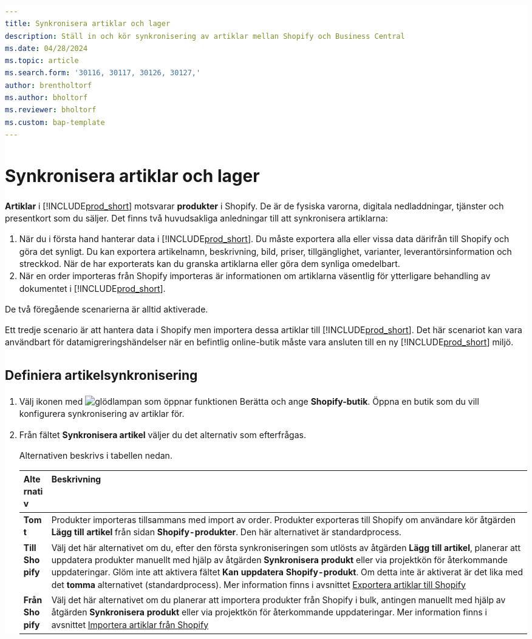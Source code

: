 ```yaml
---
title: Synkronisera artiklar och lager
description: Ställ in och kör synkronisering av artiklar mellan Shopify och Business Central
ms.date: 04/28/2024
ms.topic: article
ms.search.form: '30116, 30117, 30126, 30127,'
author: brentholtorf
ms.author: bholtorf
ms.reviewer: bholtorf
ms.custom: bap-template
---
```


# <a name="synchronize-items-and-inventory"></a>Synkronisera artiklar och lager

**Artiklar** i [!INCLUDE[prod_short](../includes/prod_short.md)] motsvarar **produkter** i Shopify. De är de fysiska varorna, digitala nedladdningar, tjänster och presentkort som du säljer. Det finns två huvudsakliga anledningar till att synkronisera artiklarna:

1. När du i första hand hanterar data i [!INCLUDE[prod_short](../includes/prod_short.md)]. Du måste exportera alla eller vissa data därifrån till Shopify och göra det synligt. Du kan exportera artikelnamn, beskrivning, bild, priser, tillgänglighet, varianter, leverantörsinformation och streckkod. När de har exporterats kan du granska artiklarna eller göra dem synliga omedelbart.
2. När en order importeras från Shopify importeras är informationen om artiklarna väsentlig för ytterligare behandling av dokumentet i [!INCLUDE[prod_short](../includes/prod_short.md)].

De två föregående scenarierna är alltid aktiverade.

Ett tredje scenario är att hantera data i Shopify men importera dessa artiklar till [!INCLUDE[prod_short](../includes/prod_short.md)]. Det här scenariot kan vara användbart för datamigreringshändelser när en befintlig online-butik måste vara ansluten till en ny [!INCLUDE[prod_short](../includes/prod_short.md)] miljö.

## <a name="define-item-synchronizations"></a>Definiera artikelsynkronisering

1. Välj ikonen med ![glödlampan som öppnar funktionen Berätta](../media/ui-search/search_small.png "Berätta vad du vill göra") och ange **Shopify-butik**. Öppna en butik som du vill konfigurera synkronisering av artiklar för.
2. Från fältet **Synkronisera artikel** väljer du det alternativ som efterfrågas.

   Alternativen beskrivs i tabellen nedan.

   |Alternativ|Beskrivning|
   |------|-----------|
   |**Tomt**| Produkter importeras tillsammans med import av order. Produkter exporteras till Shopify om användare kör åtgärden **Lägg till artikel** från sidan **Shopify-produkter**. Den här alternativet är standardprocess.|
   |**Till Shopify**| Välj det här alternativet om du, efter den första synkroniseringen som utlösts av åtgärden **Lägg till artikel**, planerar att uppdatera produkter manuellt med hjälp av åtgärden **Synkronisera produkt** eller via projektkön för återkommande uppdateringar. Glöm inte att aktivera fältet **Kan uppdatera Shopify-produkt**. Om detta inte är aktiverat är det lika med det **tomma** alternativet (standardprocess). Mer information finns i avsnittet [Exportera artiklar till Shopify](synchronize-items.md#export-items-to-shopify)|
   |**Från Shopify**| Välj det här alternativet om du planerar att importera produkter från Shopify i bulk, antingen manuellt med hjälp av åtgärden **Synkronisera produkt** eller via projektkön för återkommande uppdateringar. Mer information finns i avsnittet [Importera artiklar från Shopify](synchronize-items.md#import-items-from-shopify)|
